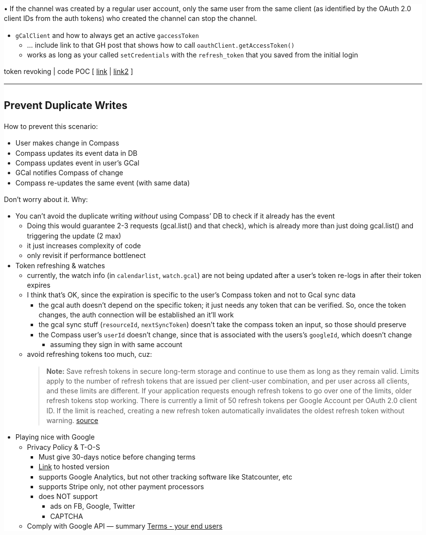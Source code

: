   • If the channel was created by a regular user account, only the same user from the same client (as identified by the OAuth 2.0 client IDs from the auth tokens) who created the channel can stop the channel.
- `gCalClient` and how to always get an active `gaccessToken`
  - … include link to that GH post that shows how to call `oauthClient.getAccessToken()`
  - works as long as your called `setCredentials` with the `refresh_token` that you saved from the initial login

token revoking | code POC [ [link](https://developers.google.com/identity/protocols/oauth2/web-server#offline) | [link2](https://developers.google.com/identity/protocols/oauth2/web-server#tokenrevoke) ]

---

## Prevent Duplicate Writes

How to prevent this scenario:

- User makes change in Compass
- Compass updates its event data in DB
- Compass updates event in user’s GCal
- GCal notifies Compass of change
- Compass re-updates the same event (with same data)

Don’t worry about it. Why:

- You can’t avoid the duplicate writing _without_ using Compass’ DB to check if it already has the event
  - Doing this would guarantee 2-3 requests (gcal.list() and that check), which is already more than just doing gcal.list() and triggering the update (2 max)
  - it just increases complexity of code
  - only revisit if performance bottlenect
- Token refreshing & watches
  - currently, the watch info (in `calendarlist`, `watch.gcal`) are not being updated after a user’s token re-logs in after their token expires
  - I think that’s OK, since the expiration is specific to the user’s Compass token and not to Gcal sync data
    - the gcal auth doesn’t depend on the specific token; it just needs any token that can be verified. So, once the token changes, the auth connection will be established an it’ll work
    - the gcal sync stuff (`resourceId`, `nextSyncToken`) doesn’t take the compass token an input, so those should preserve
    - the Compass user’s `userId` doesn’t change, since that is associated with the users’s `googleId`, which doesn’t change
      - assuming they sign in with same account
  - avoid refreshing tokens too much, cuz:
    > **Note:** Save refresh tokens in secure long-term storage and continue to use them as long as they remain valid. Limits apply to the number of refresh tokens that are issued per client-user combination, and per user across all clients, and these limits are different. If your application requests enough refresh tokens to go over one of the limits, older refresh tokens stop working.
    > There is currently a limit of 50 refresh tokens per Google Account per OAuth 2.0 client ID. If the limit is reached, creating a new refresh token automatically invalidates the oldest refresh token without warning.
    > [source](https://developers.google.com/identity/protocols/oauth2#5.-refresh-the-access-token,-if-necessary.)
- Playing nice with Google
  - Privacy Policy & T-O-S
    - Must give 30-days notice before changing terms
    - [Link](https://www.termsfeed.com/live/526c9648-eef2-4fd7-ba5f-3f8d82a54553) to hosted version
    - supports Google Analytics, but not other tracking software like Statcounter, etc
    - supports Stripe only, not other payment processors
    - does NOT support
      - ads on FB, Google, Twitter
      - CAPTCHA
  - Comply with Google API — summary
    [Terms - your end users](https://developers.google.com/terms/#a_your_end_users)